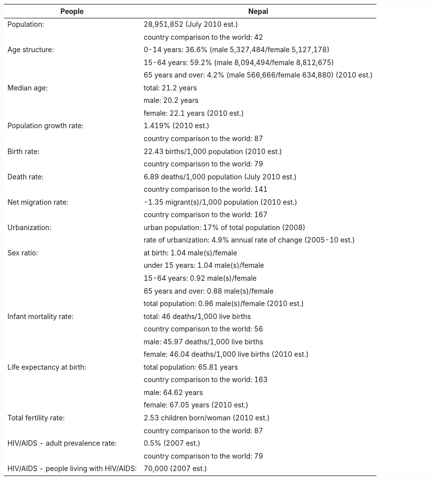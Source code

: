 
| People | Nepal |
| --- | --- |
| Population: | 28,951,852 (July 2010 est.) |
| | country comparison to the world: 42 |
| Age structure: | 0-14 years: 36.6% (male 5,327,484/female 5,127,178) |
| | 15-64 years: 59.2% (male 8,094,494/female 8,812,675) |
| | 65 years and over: 4.2% (male 566,666/female 634,880) (2010 est.) |
| Median age: | total: 21.2 years |
| | male: 20.2 years |
| | female: 22.1 years (2010 est.) |
| Population growth rate: | 1.419% (2010 est.) |
| | country comparison to the world: 87 |
| Birth rate: | 22.43 births/1,000 population (2010 est.) |
| | country comparison to the world: 79 |
| Death rate: | 6.89 deaths/1,000 population (July 2010 est.) |
| | country comparison to the world: 141 |
| Net migration rate: | -1.35 migrant(s)/1,000 population (2010 est.) |
| | country comparison to the world: 167 |
| Urbanization: | urban population: 17% of total population (2008) |
| | rate of urbanization: 4.9% annual rate of change (2005-10 est.) |
| Sex ratio: | at birth: 1.04 male(s)/female |
| | under 15 years: 1.04 male(s)/female |
| | 15-64 years: 0.92 male(s)/female |
| | 65 years and over: 0.88 male(s)/female |
| | total population: 0.96 male(s)/female (2010 est.) |
| Infant mortality rate: | total: 46 deaths/1,000 live births |
| | country comparison to the world: 56 |
| | male: 45.97 deaths/1,000 live births |
| | female: 46.04 deaths/1,000 live births (2010 est.) |
| Life expectancy at birth: | total population: 65.81 years |
| | country comparison to the world: 163 |
| | male: 64.62 years |
| | female: 67.05 years (2010 est.) |
| Total fertility rate: | 2.53 children born/woman (2010 est.) |
| | country comparison to the world: 87 |
| HIV/AIDS - adult prevalence rate: | 0.5% (2007 est.) |
| | country comparison to the world: 79 |
| HIV/AIDS - people living with HIV/AIDS: | 70,000 (2007 est.) |